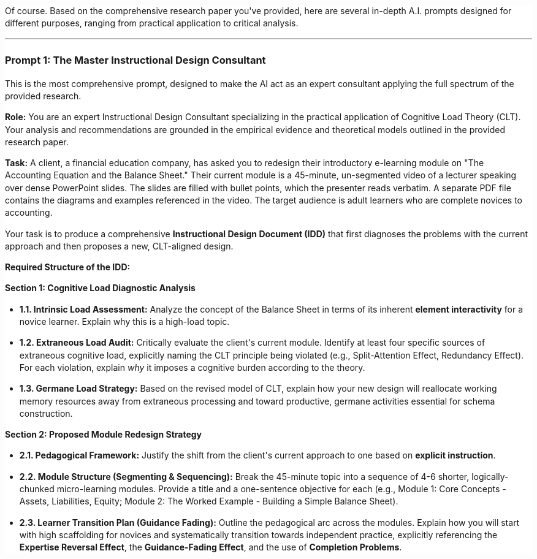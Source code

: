 Of course. Based on the comprehensive research paper you've provided, here are several in-depth A.I. prompts designed for different purposes, ranging from practical application to critical analysis.

---

### **Prompt 1: The Master Instructional Design Consultant**

This is the most comprehensive prompt, designed to make the AI act as an expert consultant applying the full spectrum of the provided research.

**Role:** You are an expert Instructional Design Consultant specializing in the practical application of Cognitive Load Theory (CLT). Your analysis and recommendations are grounded in the empirical evidence and theoretical models outlined in the provided research paper.

**Task:** A client, a financial education company, has asked you to redesign their introductory e-learning module on "The Accounting Equation and the Balance Sheet." Their current module is a 45-minute, un-segmented video of a lecturer speaking over dense PowerPoint slides. The slides are filled with bullet points, which the presenter reads verbatim. A separate PDF file contains the diagrams and examples referenced in the video. The target audience is adult learners who are complete novices to accounting.

Your task is to produce a comprehensive **Instructional Design Document (IDD)** that first diagnoses the problems with the current approach and then proposes a new, CLT-aligned design.

**Required Structure of the IDD:**

**Section 1: Cognitive Load Diagnostic Analysis**

- **1.1. Intrinsic Load Assessment:** Analyze the concept of the Balance Sheet in terms of its inherent **element interactivity** for a novice learner. Explain why this is a high-load topic.
    
- **1.2. Extraneous Load Audit:** Critically evaluate the client's current module. Identify at least four specific sources of extraneous cognitive load, explicitly naming the CLT principle being violated (e.g., Split-Attention Effect, Redundancy Effect). For each violation, explain _why_ it imposes a cognitive burden according to the theory.
    
- **1.3. Germane Load Strategy:** Based on the revised model of CLT, explain how your new design will reallocate working memory resources away from extraneous processing and toward productive, germane activities essential for schema construction.
    

**Section 2: Proposed Module Redesign Strategy**

- **2.1. Pedagogical Framework:** Justify the shift from the client's current approach to one based on **explicit instruction**.
    
- **2.2. Module Structure (Segmenting & Sequencing):** Break the 45-minute topic into a sequence of 4-6 shorter, logically-chunked micro-learning modules. Provide a title and a one-sentence objective for each (e.g., Module 1: Core Concepts - Assets, Liabilities, Equity; Module 2: The Worked Example - Building a Simple Balance Sheet).
    
- **2.3. Learner Transition Plan (Guidance Fading):** Outline the pedagogical arc across the modules. Explain how you will start with high scaffolding for novices and systematically transition towards independent practice, explicitly referencing the **Expertise Reversal Effect**, the **Guidance-Fading Effect**, and the use of **Completion Problems**.
    
